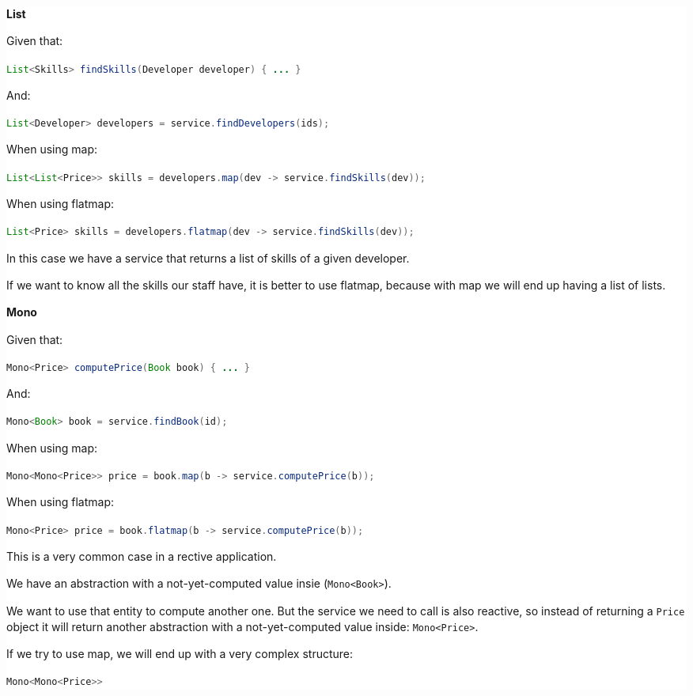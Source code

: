 **List**

Given that:
```java
List<Skills> findSkills(Developer developer) { ... }
```

And:
```java
List<Developer> developers = service.findDevelopers(ids);
```

When using map:
```java
List<List<Price>> skills = developers.map(dev -> service.findSkills(dev));
```

When using flatmap:
```java
List<Price> skills = developers.flatmap(dev -> service.findSkills(dev));
```

In this case we have a service that returns a list of skills of a given developer.

If we want to know all the skills our staff have, it is better to use flatmap, because with map we will end up having a list of lists.

**Mono**

Given that:
```java
Mono<Price> computePrice(Book book) { ... }
```

And:
```java
Mono<Book> book = service.findBook(id);
```

When using map:
```java
Mono<Mono<Price>> price = book.map(b -> service.computePrice(b));
```

When using flatmap:
```java
Mono<Price> price = book.flatmap(b -> service.computePrice(b));
```

This is a very common case in a rective application. 

We have an abstraction with a not-yet-computed value insie (`Mono<Book>`).

We want to use that entity to compute another one. But the service we need to call is also reactive, so instead of returning a `Price` object it will return another abstraction with a not-yet-computed value inside: `Mono<Price>`.

If we try to use map, we will end up with a very complex structure: 

```java
Mono<Mono<Price>>
```
